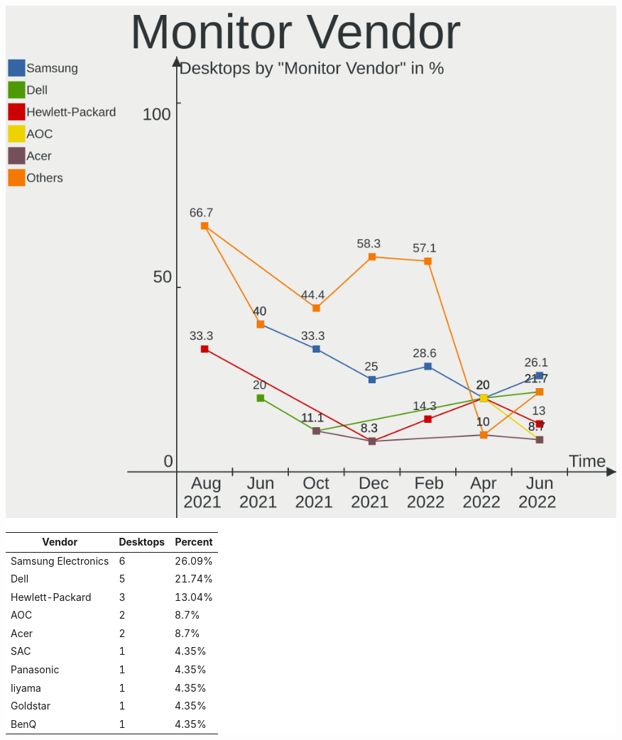 ![Monitor Vendor](./images/line_chart/mon_vendor.svg)

| Vendor              | Desktops | Percent |
|---------------------|----------|---------|
| Samsung Electronics | 6        | 26.09%  |
| Dell                | 5        | 21.74%  |
| Hewlett-Packard     | 3        | 13.04%  |
| AOC                 | 2        | 8.7%    |
| Acer                | 2        | 8.7%    |
| SAC                 | 1        | 4.35%   |
| Panasonic           | 1        | 4.35%   |
| Iiyama              | 1        | 4.35%   |
| Goldstar            | 1        | 4.35%   |
| BenQ                | 1        | 4.35%   |
